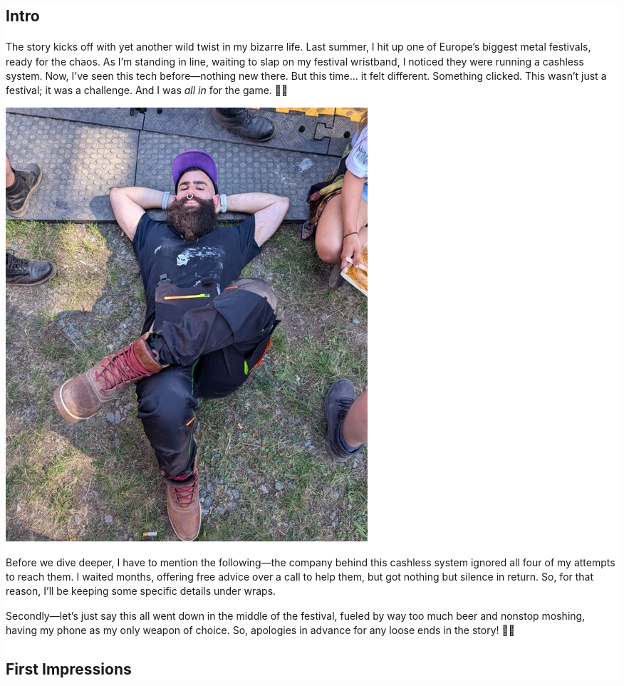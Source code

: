 ## Intro

The story kicks off with yet another wild twist in my bizarre life.
Last summer, I hit up one of Europe’s biggest metal festivals, ready for the chaos.
As I’m standing in line, waiting to slap on my festival wristband, I noticed they were running a cashless system. Now, I’ve seen this tech before—nothing new there. But this time… it felt different. Something clicked. This wasn’t just a festival; it was a challenge. And I was *all in* for the game. 🎸💸

![chilling_festival](/assets/img/chilling_destival_50.jpg)

Before we dive deeper, I have to mention the following—the company behind this cashless system ignored all four of my attempts to reach them. I waited months, offering free advice over a call to help them, but got nothing but silence in return. So, for that reason, I’ll be keeping some specific details under wraps.

Secondly—let’s just say this all went down in the middle of the festival, fueled by way too much beer and nonstop moshing, having my phone as my only weapon of choice. So, apologies in advance for any loose ends in the story! 🍻🤘

## First Impressions
